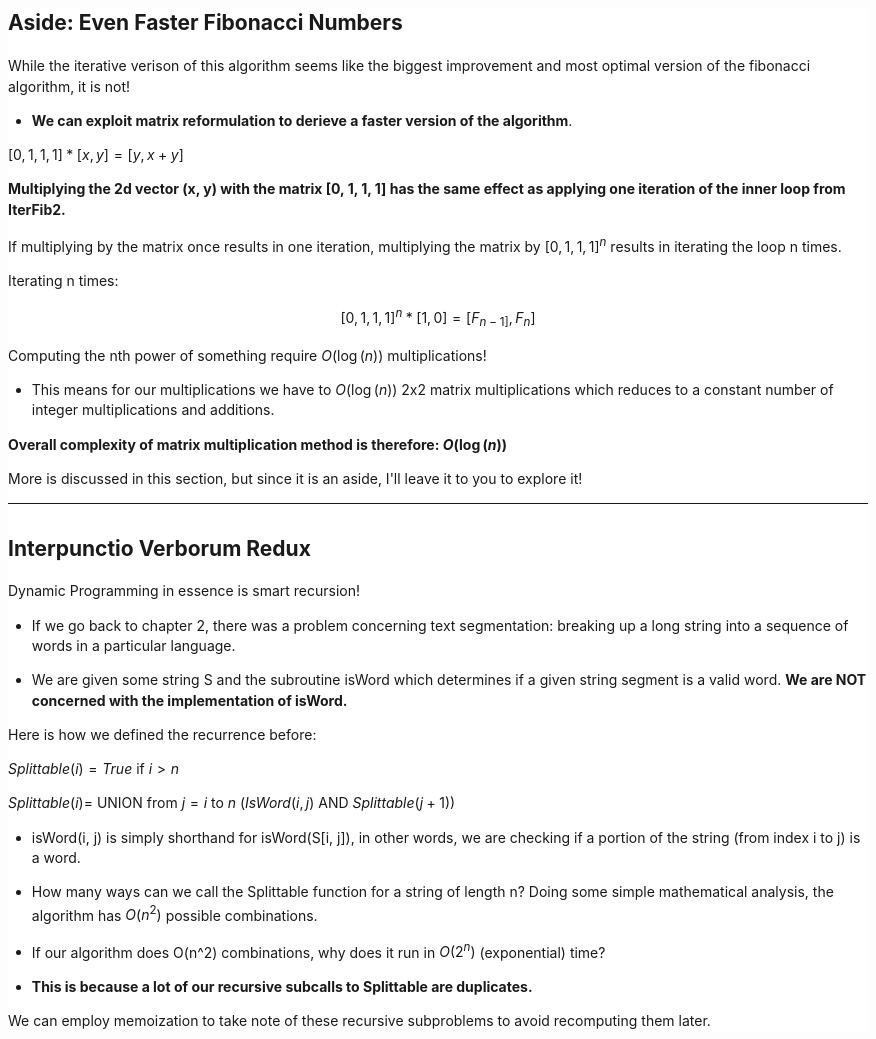 
## Aside: Even Faster Fibonacci Numbers

While the iterative verison of this algorithm seems like the biggest improvement and most optimal version of the fibonacci algorithm, it is not!

- **We can exploit matrix reformulation to derieve a faster version of the algorithm**.

$[ 0, 1, 1, 1] * [ x, y ] = [ y, x+y ]$

**Multiplying the 2d vector (x, y) with the matrix [0, 1, 1, 1] has the same effect as applying one iteration of the inner loop from IterFib2.**

If multiplying by the matrix once results in one iteration, multiplying the matrix by $[0, 1, 1, 1]^n$ results in iterating the loop n times.

Iterating n times:

$$[0, 1, 1, 1]^n * [1, 0] = [F_{n-1]}, F_n]$$


Computing the nth power of something require $O(\log(n))$ multiplications!

- This means for our multiplications we have to $O(\log(n))$ 2x2 matrix multiplications which reduces to a constant number of integer multiplications and additions.

**Overall complexity of matrix multiplication method is therefore: $O(\log (n))$**

More is discussed in this section, but since it is an aside, I'll leave it to you to explore it!

---

## Interpunctio Verborum Redux

Dynamic Programming in essence is smart recursion!

- If we go back to chapter 2, there was a problem concerning text segmentation: breaking up a long string into a sequence of words in a particular language.

- We are given some string S and the subroutine isWord which determines if a given string segment is a valid word. **We are NOT concerned with the implementation of isWord.**

Here is how we defined the recurrence before:

$Splittable(i) = True$ if $i > n$

$Splittable(i) =$ UNION from $j=i$ to $n$ $(IsWord(i, j)$ AND $Splittable(j + 1))$

- isWord(i, j) is simply shorthand for isWord(S[i, j]), in other words, we are checking if a portion of the string (from index i to j) is a word.

- How many ways can we call the Splittable function for a string of length n? Doing some simple mathematical analysis, the algorithm has $O(n^2)$ possible combinations.

- If our algorithm does O(n^2) combinations, why does it run in $O(2^n)$ (exponential) time? 

- **This is because a lot of our recursive subcalls to Splittable are duplicates.**

We can employ memoization to take note of these recursive subproblems to avoid recomputing them later.
